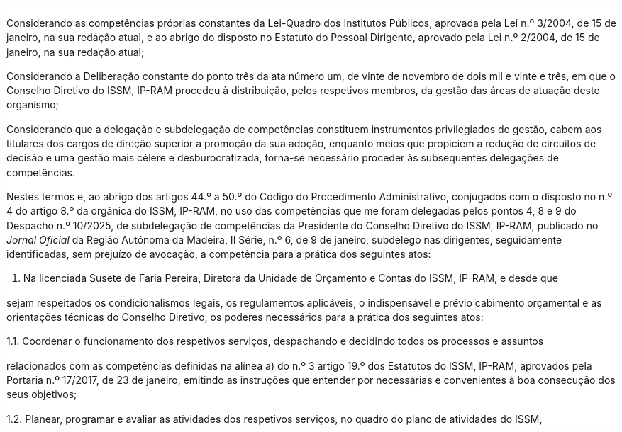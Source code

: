 


---

Considerando as competências próprias constantes da Lei-Quadro dos Institutos Públicos, aprovada pela Lei n.º 3/2004, de
15 de janeiro, na sua redação atual, e ao abrigo do disposto no Estatuto do Pessoal Dirigente, aprovado pela Lei n.º 2/2004, de
15 de janeiro, na sua redação atual;

Considerando a Deliberação constante do ponto três da ata número um, de vinte de novembro de dois mil e vinte e três, em
que o Conselho Diretivo do ISSM, IP-RAM procedeu à distribuição, pelos respetivos membros, da gestão das áreas de atuação
deste organismo;

Considerando que a delegação e subdelegação de competências constituem instrumentos privilegiados de gestão, cabem
aos titulares dos cargos de direção superior a promoção da sua adoção, enquanto meios que propiciem a redução de circuitos
de decisão e uma gestão mais célere e desburocratizada, torna-se necessário proceder às subsequentes delegações de
competências.

Nestes termos e, ao abrigo dos artigos 44.º a 50.º do Código do Procedimento Administrativo, conjugados com o disposto
no n.º 4 do artigo 8.º da orgânica do ISSM, IP-RAM, no uso das competências que me foram delegadas pelos pontos 4, 8 e 9
do Despacho n.º 10/2025, de subdelegação de competências da Presidente do Conselho Diretivo do ISSM, IP-RAM, publicado
no _Jornal Oficial_ da Região Autónoma da Madeira, II Série, n.º 6, de 9 de janeiro, subdelego nas dirigentes, seguidamente
identificadas, sem prejuízo de avocação, a competência para a prática dos seguintes atos:


1. Na licenciada Susete de Faria Pereira, Diretora da Unidade de Orçamento e Contas do ISSM, IP-RAM, e desde que

sejam respeitados os condicionalismos legais, os regulamentos aplicáveis, o indispensável e prévio cabimento
orçamental e as orientações técnicas do Conselho Diretivo, os poderes necessários para a prática dos seguintes atos:


1.1. Coordenar o funcionamento dos respetivos serviços, despachando e decidindo todos os processos e assuntos

relacionados com as competências definidas na alínea a) do n.º 3 artigo 19.º dos Estatutos do ISSM, IP-RAM,
aprovados pela Portaria n.º 17/2017, de 23 de janeiro, emitindo as instruções que entender por necessárias e
convenientes à boa consecução dos seus objetivos;


1.2. Planear, programar e avaliar as atividades dos respetivos serviços, no quadro do plano de atividades do ISSM,
